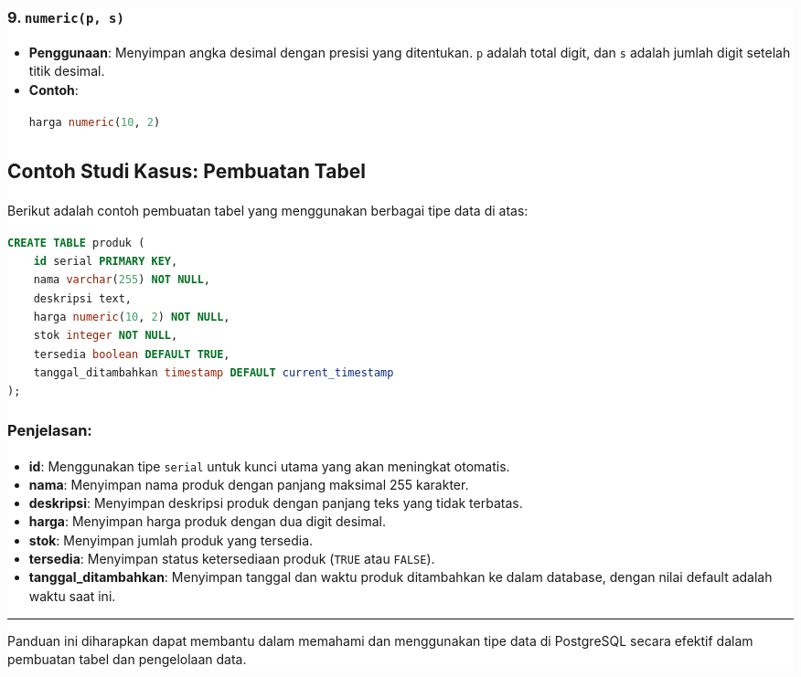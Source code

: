 ### 9. `numeric(p, s)`
- **Penggunaan**: Menyimpan angka desimal dengan presisi yang ditentukan. `p` adalah total digit, dan `s` adalah jumlah digit setelah titik desimal.
- **Contoh**: 
  ```sql
  harga numeric(10, 2)
  ```

## Contoh Studi Kasus: Pembuatan Tabel

Berikut adalah contoh pembuatan tabel yang menggunakan berbagai tipe data di atas:

```sql
CREATE TABLE produk (
    id serial PRIMARY KEY,
    nama varchar(255) NOT NULL,
    deskripsi text,
    harga numeric(10, 2) NOT NULL,
    stok integer NOT NULL,
    tersedia boolean DEFAULT TRUE,
    tanggal_ditambahkan timestamp DEFAULT current_timestamp
);
```

### Penjelasan:
- **id**: Menggunakan tipe `serial` untuk kunci utama yang akan meningkat otomatis.
- **nama**: Menyimpan nama produk dengan panjang maksimal 255 karakter.
- **deskripsi**: Menyimpan deskripsi produk dengan panjang teks yang tidak terbatas.
- **harga**: Menyimpan harga produk dengan dua digit desimal.
- **stok**: Menyimpan jumlah produk yang tersedia.
- **tersedia**: Menyimpan status ketersediaan produk (`TRUE` atau `FALSE`).
- **tanggal_ditambahkan**: Menyimpan tanggal dan waktu produk ditambahkan ke dalam database, dengan nilai default adalah waktu saat ini.

---

Panduan ini diharapkan dapat membantu dalam memahami dan menggunakan tipe data di PostgreSQL secara efektif dalam pembuatan tabel dan pengelolaan data.